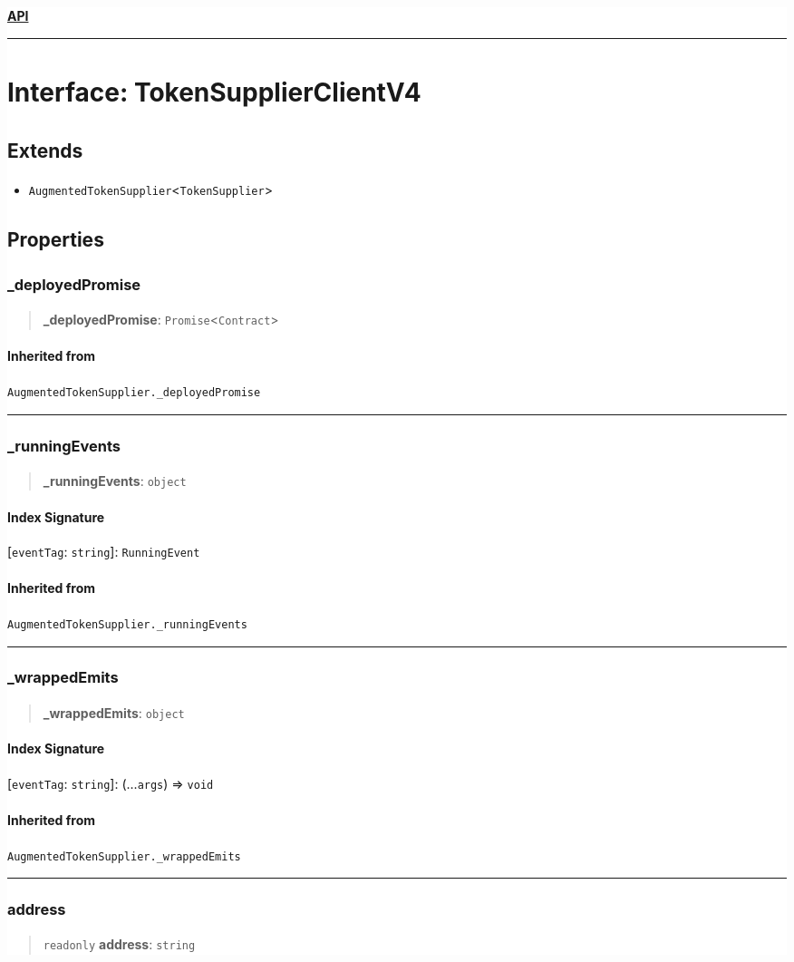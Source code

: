 [**API**](../README.md)

***

# Interface: TokenSupplierClientV4

## Extends

- `AugmentedTokenSupplier`\<`TokenSupplier`\>

## Properties

### \_deployedPromise

> **\_deployedPromise**: `Promise`\<`Contract`\>

#### Inherited from

`AugmentedTokenSupplier._deployedPromise`

***

### \_runningEvents

> **\_runningEvents**: `object`

#### Index Signature

\[`eventTag`: `string`\]: `RunningEvent`

#### Inherited from

`AugmentedTokenSupplier._runningEvents`

***

### \_wrappedEmits

> **\_wrappedEmits**: `object`

#### Index Signature

\[`eventTag`: `string`\]: (...`args`) => `void`

#### Inherited from

`AugmentedTokenSupplier._wrappedEmits`

***

### address

> `readonly` **address**: `string`
